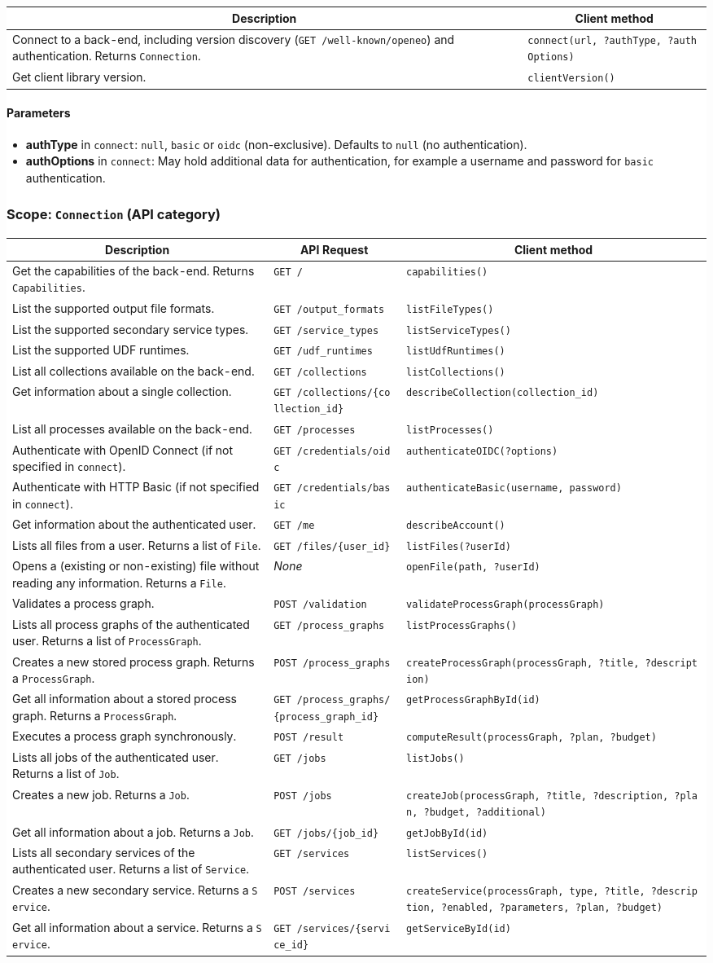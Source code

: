 | Description                                                  | Client method |
| ------------------------------------------------------------ | ------------- |
| Connect to a back-end, including version discovery (`GET /well-known/openeo`) and authentication. Returns `Connection`. | `connect(url, ?authType, ?authOptions)` |
| Get client library version.                                  | `clientVersion()` |

#### Parameters

* **authType** in `connect`: `null`, `basic` or `oidc` (non-exclusive). Defaults to `null` (no authentication).
* **authOptions** in `connect`: May hold additional data for authentication, for example a username and password for `basic` authentication.

### Scope: `Connection` (API category)

| Description                                                  | API Request                              | Client method |
| ------------------------------------------------------------ | ---------------------------------------- | ------------- |
| Get the capabilities of the back-end. Returns `Capabilities`. | `GET /`                                 | `capabilities()` |
| List the supported output file formats.                      | `GET /output_formats`                    | `listFileTypes()` |
| List the supported secondary service types.                  | `GET /service_types`                     | `listServiceTypes()` |
| List the supported UDF runtimes.                             | `GET /udf_runtimes`                      | `listUdfRuntimes()` |
| List all collections available on the back-end.              | `GET /collections`                       | `listCollections()` |
| Get information about a single collection.                   | `GET /collections/{collection_id}`       | `describeCollection(collection_id)` |
| List all processes available on the back-end.                | `GET /processes`                         | `listProcesses()` |
| Authenticate with OpenID Connect (if not specified in `connect`). | `GET /credentials/oidc`             | `authenticateOIDC(?options)` |
| Authenticate with HTTP Basic (if not specified in `connect`). | `GET /credentials/basic`                | `authenticateBasic(username, password)` |
| Get information about the authenticated user.                | `GET /me`                                | `describeAccount()` |
| Lists all files from a user. Returns a list of `File`.       | `GET /files/{user_id}`                   | `listFiles(?userId)` |
| Opens a (existing or non-existing) file without reading any information. Returns a `File`. | *None*     | `openFile(path, ?userId)` |
| Validates a process graph.                                   | `POST /validation`                       | `validateProcessGraph(processGraph)` |
| Lists all process graphs of the authenticated user. Returns a list of `ProcessGraph`. | `GET /process_graphs` | `listProcessGraphs()` |
| Creates a new stored process graph. Returns a `ProcessGraph`. | `POST /process_graphs`                  | `createProcessGraph(processGraph, ?title, ?description)` |
| Get all information about a stored process graph. Returns a `ProcessGraph`. | `GET /process_graphs/{process_graph_id}` | `getProcessGraphById(id)` |
| Executes a process graph synchronously.                      | `POST /result`                           | `computeResult(processGraph, ?plan, ?budget)` |
| Lists all jobs of the authenticated user. Returns a list of `Job`. | `GET /jobs`                        | `listJobs()` |
| Creates a new job. Returns a `Job`.                          | `POST /jobs`                             | `createJob(processGraph, ?title, ?description, ?plan, ?budget, ?additional)` |
| Get all information about a job. Returns a `Job`.            | `GET /jobs/{job_id}`                     | `getJobById(id)` |
| Lists all secondary services of the authenticated user. Returns a list of `Service`. | `GET /services`  | `listServices()` |
| Creates a new secondary service. Returns  a `Service`.       | `POST /services`                         | `createService(processGraph, type, ?title, ?description, ?enabled, ?parameters, ?plan, ?budget)` |
| Get all information about a service. Returns a `Service`.    | `GET /services/{service_id}`             | `getServiceById(id)` |
